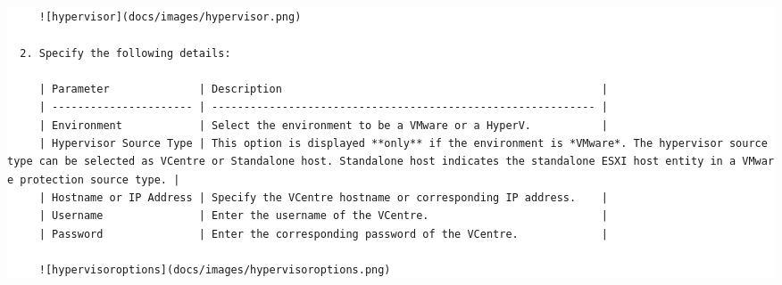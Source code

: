          ![hypervisor](docs/images/hypervisor.png)

      2. Specify the following details:

         | Parameter              | Description                                                  |
         | ---------------------- | ------------------------------------------------------------ |
         | Environment            | Select the environment to be a VMware or a HyperV.           |
         | Hypervisor Source Type | This option is displayed **only** if the environment is *VMware*. The hypervisor source type can be selected as VCentre or Standalone host. Standalone host indicates the standalone ESXI host entity in a VMware protection source type. |
         | Hostname or IP Address | Specify the VCentre hostname or corresponding IP address.    |
         | Username               | Enter the username of the VCentre.                           |
         | Password               | Enter the corresponding password of the VCentre.             |

         ![hypervisoroptions](docs/images/hypervisoroptions.png)
